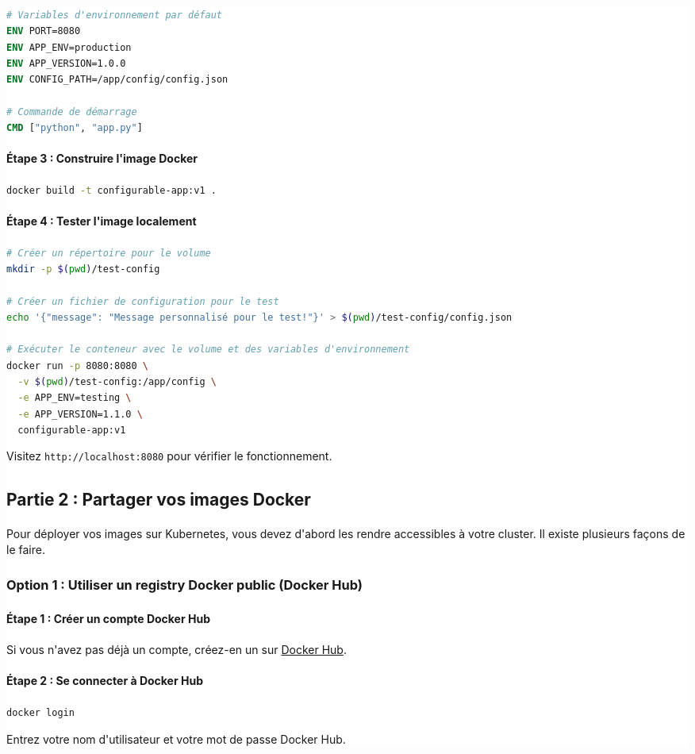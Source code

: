 ```dockerfile
# Variables d'environnement par défaut
ENV PORT=8080
ENV APP_ENV=production
ENV APP_VERSION=1.0.0
ENV CONFIG_PATH=/app/config/config.json

# Commande de démarrage
CMD ["python", "app.py"]
```

#### Étape 3 : Construire l'image Docker

```bash
docker build -t configurable-app:v1 .
```

#### Étape 4 : Tester l'image localement

```bash
# Créer un répertoire pour le volume
mkdir -p $(pwd)/test-config

# Créer un fichier de configuration pour le test
echo '{"message": "Message personnalisé pour le test!"}' > $(pwd)/test-config/config.json

# Exécuter le conteneur avec le volume et des variables d'environnement
docker run -p 8080:8080 \
  -v $(pwd)/test-config:/app/config \
  -e APP_ENV=testing \
  -e APP_VERSION=1.1.0 \
  configurable-app:v1
```

Visitez `http://localhost:8080` pour vérifier le fonctionnement.

## Partie 2 : Partager vos images Docker

Pour déployer vos images sur Kubernetes, vous devez d'abord les rendre accessibles à votre cluster. Il existe plusieurs façons de le faire.

### Option 1 : Utiliser un registry Docker public (Docker Hub)

#### Étape 1 : Créer un compte Docker Hub

Si vous n'avez pas déjà un compte, créez-en un sur [Docker Hub](https://hub.docker.com/).

#### Étape 2 : Se connecter à Docker Hub

```bash
docker login
```

Entrez votre nom d'utilisateur et votre mot de passe Docker Hub.
